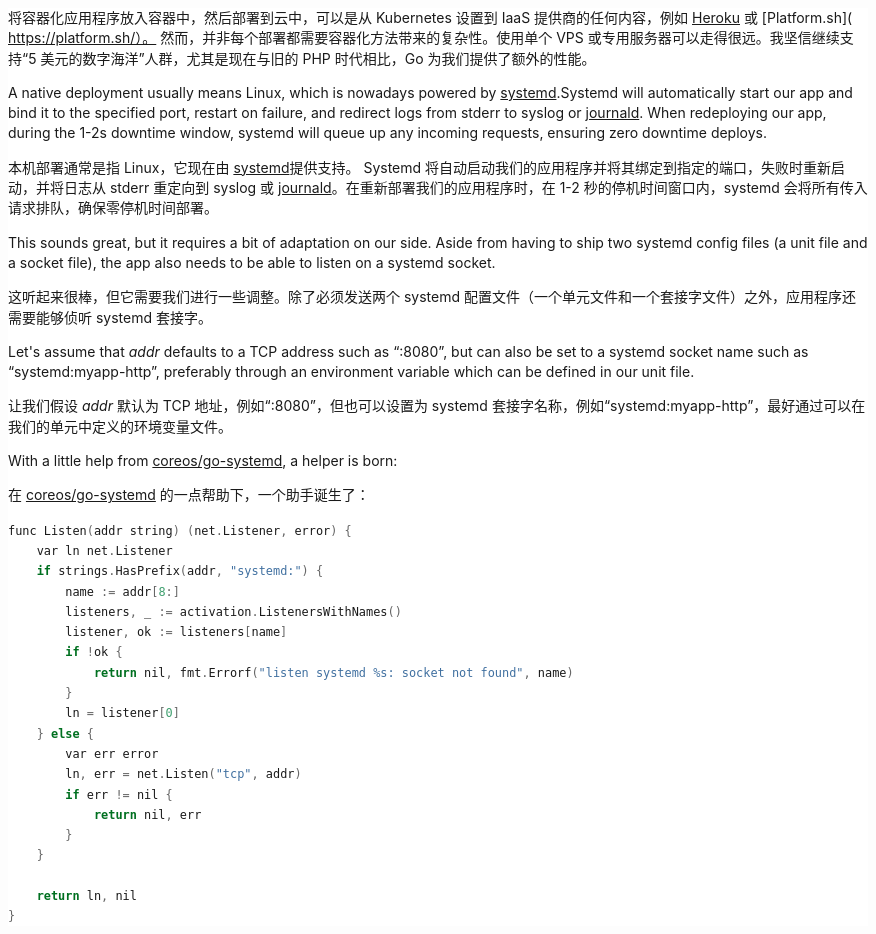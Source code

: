 将容器化应用程序放入容器中，然后部署到云中，可以是从 Kubernetes 设置到 IaaS 提供商的任何内容，例如 [Heroku](https://www.heroku.com/) 或 [Platform.sh]( https://platform.sh/）。
 然而，并非每个部署都需要容器化方法带来的复杂性。使用单个 VPS 或专用服务器可以走得很远。我坚信继续支持“5 美元的数字海洋”人群，尤其是现在与旧的 PHP 时代相比，Go 为我们提供了额外的性能。

A native deployment usually means Linux, which is nowadays powered by [systemd](https://www.digitalocean.com/community/tutorials/systemd-essentials-working-with-services-units-and-the-journal).Systemd will automatically start our app and bind it to the specified port, restart on failure, and redirect logs from stderr to syslog or [journald](https://sematext.com/blog/journald-logging-tutorial/). When redeploying our app, during the 1-2s downtime window, systemd will queue up any incoming requests, ensuring zero downtime deploys.

本机部署通常是指 Linux，它现在由 [systemd](https://www.digitalocean.com/community/tutorials/systemd-essentials-working-with-services-units-and-the-journal)提供支持。 Systemd 将自动启动我们的应用程序并将其绑定到指定的端口，失败时重新启动，并将日志从 stderr 重定向到 syslog 或 [journald](https://sematext.com/blog/journald-logging-tutorial/)。在重新部署我们的应用程序时，在 1-2 秒的停机时间窗口内，systemd 会将所有传入请求排队，确保零停机时间部署。

This sounds great, but it requires a bit of adaptation on our side. Aside from having to ship two systemd config files (a unit file and a socket file), the app also needs to be able to listen on a systemd socket.

这听起来很棒，但它需要我们进行一些调整。除了必须发送两个 systemd 配置文件（一个单元文件和一个套接字文件）之外，应用程序还需要能够侦听 systemd 套接字。

Let's assume that *addr* defaults to a TCP address such as “:8080”, but can also be set to a systemd socket name such as “systemd:myapp-http”, preferably through an environment variable which can be defined in our unit file.

让我们假设 *addr* 默认为 TCP 地址，例如“:8080”，但也可以设置为 systemd 套接字名称，例如“systemd:myapp-http”，最好通过可以在我们的单元中定义的环境变量文件。

With a little help from [coreos/go-systemd](https://github.com/coreos/go-systemd), a helper is born:

在 [coreos/go-systemd](https://github.com/coreos/go-systemd) 的一点帮助下，一个助手诞生了：

```c
func Listen(addr string) (net.Listener, error) {
    var ln net.Listener
    if strings.HasPrefix(addr, "systemd:") {
        name := addr[8:]
        listeners, _ := activation.ListenersWithNames()
        listener, ok := listeners[name]
        if !ok {
            return nil, fmt.Errorf("listen systemd %s: socket not found", name)
        }
        ln = listener[0]
    } else {
        var err error
        ln, err = net.Listen("tcp", addr)
        if err != nil {
            return nil, err
        }
    }

    return ln, nil
}
```
